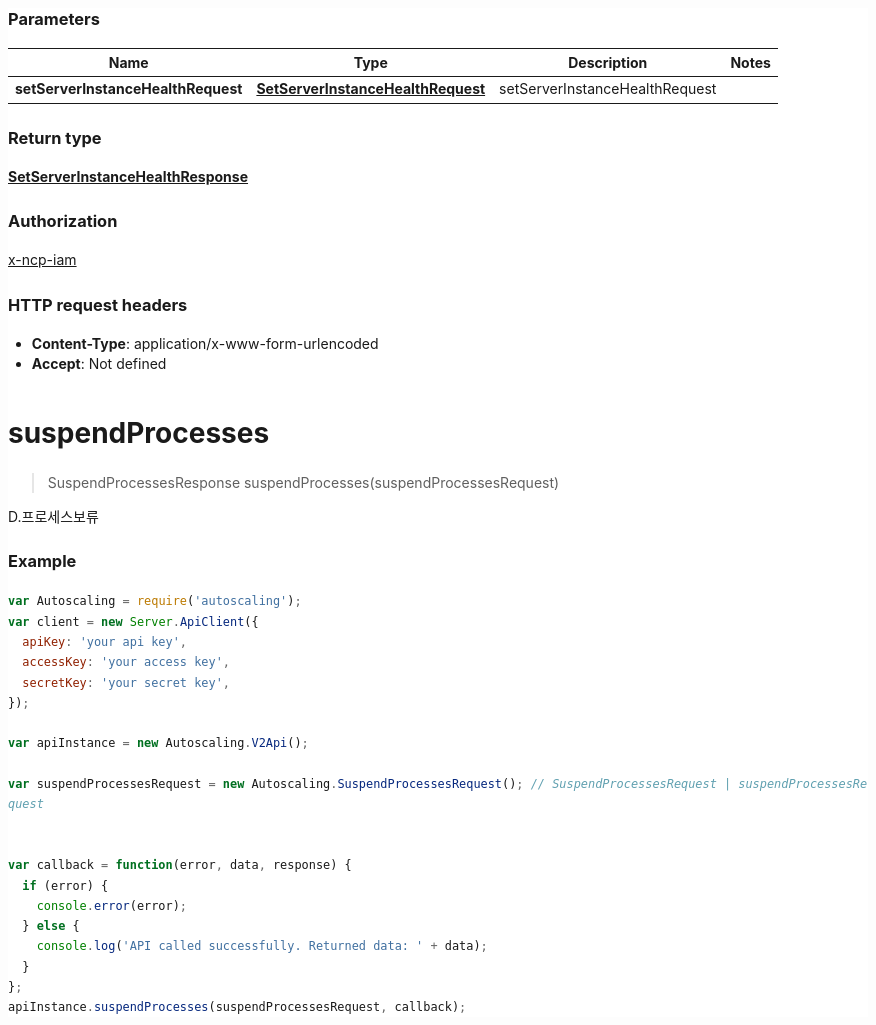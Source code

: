### Parameters

Name | Type | Description  | Notes
------------- | ------------- | ------------- | -------------
 **setServerInstanceHealthRequest** | [**SetServerInstanceHealthRequest**](SetServerInstanceHealthRequest.md)| setServerInstanceHealthRequest | 

### Return type

[**SetServerInstanceHealthResponse**](SetServerInstanceHealthResponse.md)

### Authorization

[x-ncp-iam](../README.md#x-ncp-iam)

### HTTP request headers

 - **Content-Type**: application/x-www-form-urlencoded
 - **Accept**: Not defined

<a name="suspendProcesses"></a>
# **suspendProcesses**
> SuspendProcessesResponse suspendProcesses(suspendProcessesRequest)



D.프로세스보류

### Example
```javascript
var Autoscaling = require('autoscaling');
var client = new Server.ApiClient({
  apiKey: 'your api key',
  accessKey: 'your access key',
  secretKey: 'your secret key',
});

var apiInstance = new Autoscaling.V2Api();

var suspendProcessesRequest = new Autoscaling.SuspendProcessesRequest(); // SuspendProcessesRequest | suspendProcessesRequest


var callback = function(error, data, response) {
  if (error) {
    console.error(error);
  } else {
    console.log('API called successfully. Returned data: ' + data);
  }
};
apiInstance.suspendProcesses(suspendProcessesRequest, callback);
```
